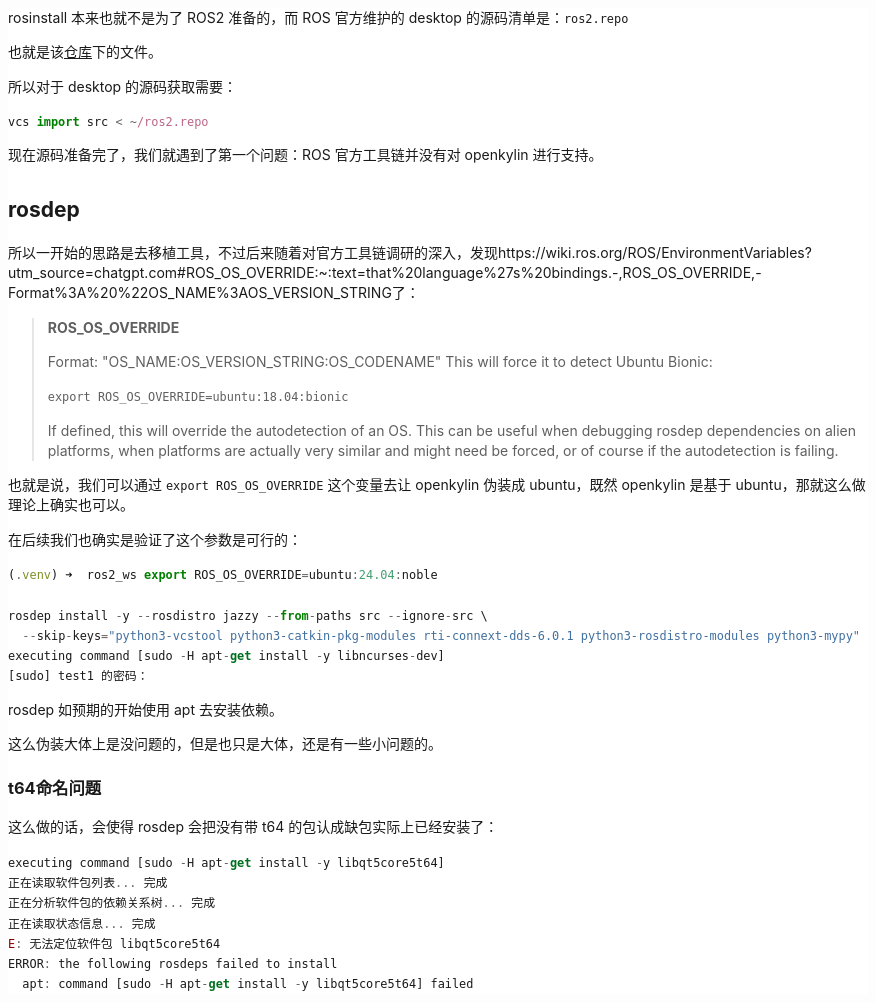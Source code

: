 rosinstall 本来也就不是为了 ROS2 准备的，而 ROS 官方维护的 desktop 的源码清单是：`ros2.repo`

也就是该[仓库](https://github.com/ros2/ros2/tree/jazzy)下的文件。

所以对于 desktop 的源码获取需要：

```jsx
vcs import src < ~/ros2.repo
```

现在源码准备完了，我们就遇到了第一个问题：ROS 官方工具链并没有对 openkylin 进行支持。

## rosdep

所以一开始的思路是去移植工具，不过后来随着对官方工具链调研的深入，发现https://wiki.ros.org/ROS/EnvironmentVariables?utm_source=chatgpt.com#ROS_OS_OVERRIDE:~:text=that%20language%27s%20bindings.-,ROS_OS_OVERRIDE,-Format%3A%20%22OS_NAME%3AOS_VERSION_STRING了：

> **ROS_OS_OVERRIDE**
> 
> 
> Format: "OS_NAME:OS_VERSION_STRING:OS_CODENAME" This will force it to detect Ubuntu Bionic:
> 
> ```
> export ROS_OS_OVERRIDE=ubuntu:18.04:bionic
> ```
> 
> If defined, this will override the autodetection of an OS. This can be useful when debugging rosdep dependencies on alien platforms, when platforms are actually very similar and might need be forced, or of course if the autodetection is failing.
> 

也就是说，我们可以通过 `export ROS_OS_OVERRIDE` 这个变量去让 openkylin 伪装成 ubuntu，既然 openkylin 是基于 ubuntu，那就这么做理论上确实也可以。

在后续我们也确实是验证了这个参数是可行的：

```jsx
(.venv) ➜  ros2_ws export ROS_OS_OVERRIDE=ubuntu:24.04:noble

rosdep install -y --rosdistro jazzy --from-paths src --ignore-src \
  --skip-keys="python3-vcstool python3-catkin-pkg-modules rti-connext-dds-6.0.1 python3-rosdistro-modules python3-mypy"
executing command [sudo -H apt-get install -y libncurses-dev]
[sudo] test1 的密码：
```

rosdep 如预期的开始使用 apt 去安装依赖。

这么伪装大体上是没问题的，但是也只是大体，还是有一些小问题的。

### t64命名问题

这么做的话，会使得 rosdep 会把没有带 t64 的包认成缺包实际上已经安装了：

```jsx
executing command [sudo -H apt-get install -y libqt5core5t64]
正在读取软件包列表... 完成
正在分析软件包的依赖关系树... 完成
正在读取状态信息... 完成
E: 无法定位软件包 libqt5core5t64
ERROR: the following rosdeps failed to install
  apt: command [sudo -H apt-get install -y libqt5core5t64] failed
```
